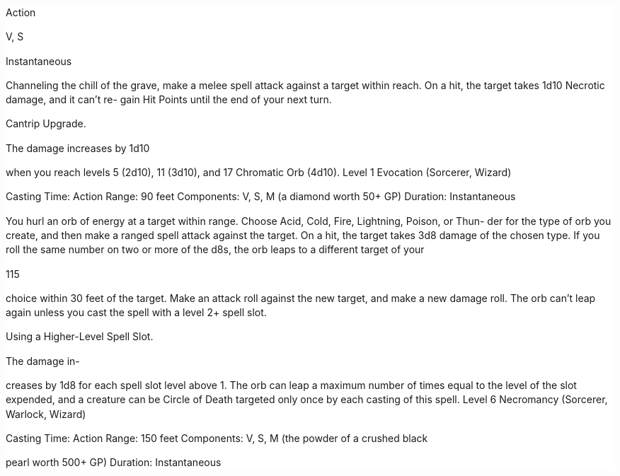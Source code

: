  Action

 V, S

 Instantaneous

Channeling the chill of the grave, make a melee spell
attack against a target within reach. On a hit, the
target takes 1d10 Necrotic damage, and it can’t re-
gain Hit Points until the end of your next turn.

Cantrip Upgrade.

 The damage increases by 1d10

when you reach levels 5 (2d10), 11 (3d10), and 17
Chromatic Orb
(4d10).
Level 1 Evocation (Sorcerer, Wizard)

Casting Time: Action
Range: 90 feet
Components: V, S, M (a diamond worth 50+ GP)
Duration: Instantaneous

You hurl an orb of energy at a target within range.
Choose Acid, Cold, Fire, Lightning, Poison, or Thun-
der for the type of orb you create, and then make a
ranged spell attack against the target. On a hit, the
target takes 3d8 damage of the chosen type.
  If you roll the same number on two or more of
the d8s, the orb leaps to a different target of your

115

choice within 30 feet of the target. Make an attack
roll against the new target, and make a new damage
roll. The orb can’t leap again unless you cast the
spell with a level 2+ spell slot.

Using a Higher-Level Spell Slot.

 The damage in-

creases by 1d8 for each spell slot level above 1. The
orb can leap a maximum number of times equal to
the level of the slot expended, and a creature can be
Circle of Death
targeted only once by each casting of this spell.
Level 6 Necromancy (Sorcerer, Warlock, Wizard)

Casting Time: Action
Range: 150 feet
Components: V, S, M (the powder of a crushed black

pearl worth 500+ GP)
Duration: Instantaneous
